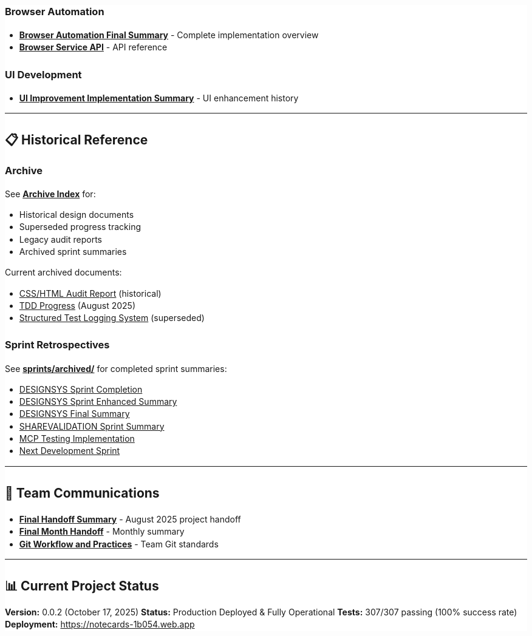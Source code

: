 ### Browser Automation
- **[Browser Automation Final Summary](./Browser-Automation-Final-Summary.md)** - Complete implementation overview
- **[Browser Service API](./api/browser-service.md)** - API reference

### UI Development
- **[UI Improvement Implementation Summary](./UI-Improvement-Implementation-Summary.md)** - UI enhancement history

---

## 📋 Historical Reference

### Archive
See **[Archive Index](./archive/README.md)** for:
- Historical design documents
- Superseded progress tracking
- Legacy audit reports
- Archived sprint summaries

Current archived documents:
- [CSS/HTML Audit Report](./archive/CSS-HTML-Audit-Report.md) (historical)
- [TDD Progress](./archive/TDD-PROGRESS.md) (August 2025)
- [Structured Test Logging System](./archive/Structured-Test-Logging-System.md) (superseded)

### Sprint Retrospectives
See **[sprints/archived/](./sprints/archived/)** for completed sprint summaries:
- [DESIGNSYS Sprint Completion](./sprints/archived/DESIGNSYS-SPRINT-COMPLETION.md)
- [DESIGNSYS Sprint Enhanced Summary](./sprints/archived/DESIGNSYS-SPRINT-ENHANCED-SUMMARY.md)
- [DESIGNSYS Final Summary](./sprints/archived/DESIGNSYS-FINAL-SUMMARY.md)
- [SHAREVALIDATION Sprint Summary](./sprints/archived/SHAREVALIDATION-SPRINT-SUMMARY.md)
- [MCP Testing Implementation](./sprints/archived/MCP-TESTING-IMPLEMENTATION-SUMMARY.md)
- [Next Development Sprint](./sprints/archived/NEXT-DEVELOPMENT-SPRINT.md)

---

## 💬 Team Communications

- **[Final Handoff Summary](./communications/FINAL-HANDOFF-SUMMARY.md)** - August 2025 project handoff
- **[Final Month Handoff](./communications/FINAL-MONTH-HANDOFF-AUGUST-2025.md)** - Monthly summary
- **[Git Workflow and Practices](./communications/GIT-WORKFLOW-AND-PRACTICES.md)** - Team Git standards

---

## 📊 Current Project Status

**Version:** 0.0.2 (October 17, 2025)
**Status:** Production Deployed & Fully Operational
**Tests:** 307/307 passing (100% success rate)
**Deployment:** https://notecards-1b054.web.app
